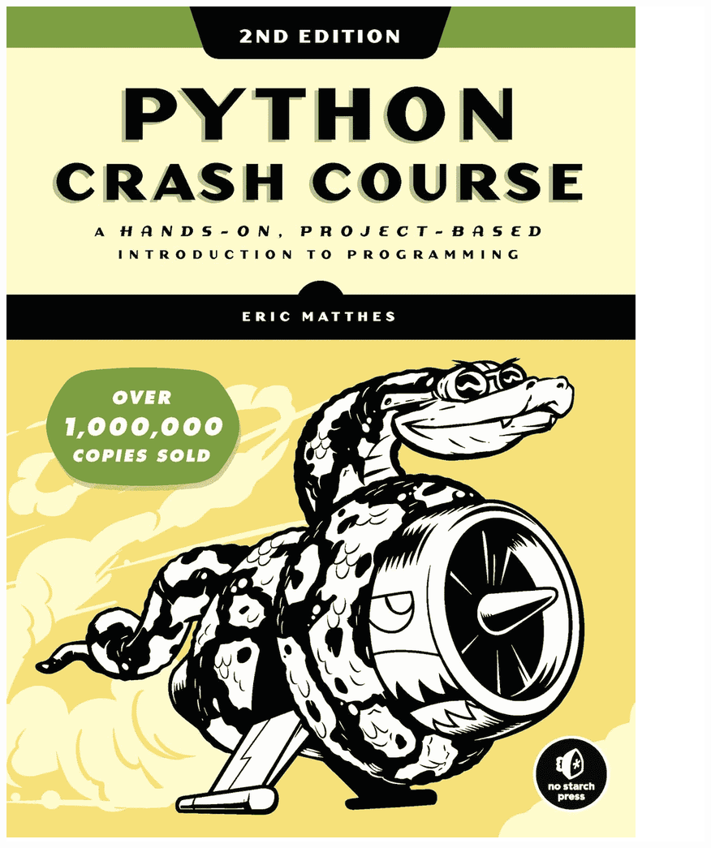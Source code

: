 [![](img/f15ab8d21004a0e002d25e779bbc9ec5.png)](https://www.amazon.com/Python-Crash-Course-Eric-Matthes-ebook-dp-B07J4521M3/dp/B07J4521M3?tag=javamysqlanta-20)
